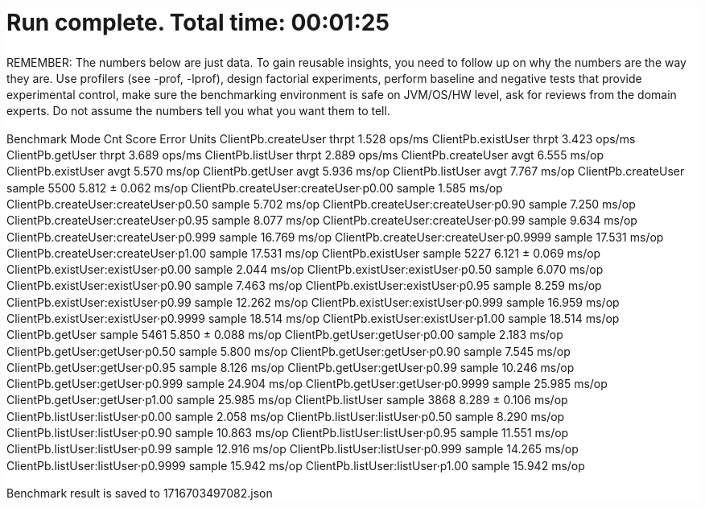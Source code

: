 # Run complete. Total time: 00:01:25

REMEMBER: The numbers below are just data. To gain reusable insights, you need to follow up on
why the numbers are the way they are. Use profilers (see -prof, -lprof), design factorial
experiments, perform baseline and negative tests that provide experimental control, make sure
the benchmarking environment is safe on JVM/OS/HW level, ask for reviews from the domain experts.
Do not assume the numbers tell you what you want them to tell.

Benchmark                                 Mode   Cnt   Score   Error   Units
ClientPb.createUser                      thrpt         1.528          ops/ms
ClientPb.existUser                       thrpt         3.423          ops/ms
ClientPb.getUser                         thrpt         3.689          ops/ms
ClientPb.listUser                        thrpt         2.889          ops/ms
ClientPb.createUser                       avgt         6.555           ms/op
ClientPb.existUser                        avgt         5.570           ms/op
ClientPb.getUser                          avgt         5.936           ms/op
ClientPb.listUser                         avgt         7.767           ms/op
ClientPb.createUser                     sample  5500   5.812 ± 0.062   ms/op
ClientPb.createUser:createUser·p0.00    sample         1.585           ms/op
ClientPb.createUser:createUser·p0.50    sample         5.702           ms/op
ClientPb.createUser:createUser·p0.90    sample         7.250           ms/op
ClientPb.createUser:createUser·p0.95    sample         8.077           ms/op
ClientPb.createUser:createUser·p0.99    sample         9.634           ms/op
ClientPb.createUser:createUser·p0.999   sample        16.769           ms/op
ClientPb.createUser:createUser·p0.9999  sample        17.531           ms/op
ClientPb.createUser:createUser·p1.00    sample        17.531           ms/op
ClientPb.existUser                      sample  5227   6.121 ± 0.069   ms/op
ClientPb.existUser:existUser·p0.00      sample         2.044           ms/op
ClientPb.existUser:existUser·p0.50      sample         6.070           ms/op
ClientPb.existUser:existUser·p0.90      sample         7.463           ms/op
ClientPb.existUser:existUser·p0.95      sample         8.259           ms/op
ClientPb.existUser:existUser·p0.99      sample        12.262           ms/op
ClientPb.existUser:existUser·p0.999     sample        16.959           ms/op
ClientPb.existUser:existUser·p0.9999    sample        18.514           ms/op
ClientPb.existUser:existUser·p1.00      sample        18.514           ms/op
ClientPb.getUser                        sample  5461   5.850 ± 0.088   ms/op
ClientPb.getUser:getUser·p0.00          sample         2.183           ms/op
ClientPb.getUser:getUser·p0.50          sample         5.800           ms/op
ClientPb.getUser:getUser·p0.90          sample         7.545           ms/op
ClientPb.getUser:getUser·p0.95          sample         8.126           ms/op
ClientPb.getUser:getUser·p0.99          sample        10.246           ms/op
ClientPb.getUser:getUser·p0.999         sample        24.904           ms/op
ClientPb.getUser:getUser·p0.9999        sample        25.985           ms/op
ClientPb.getUser:getUser·p1.00          sample        25.985           ms/op
ClientPb.listUser                       sample  3868   8.289 ± 0.106   ms/op
ClientPb.listUser:listUser·p0.00        sample         2.058           ms/op
ClientPb.listUser:listUser·p0.50        sample         8.290           ms/op
ClientPb.listUser:listUser·p0.90        sample        10.863           ms/op
ClientPb.listUser:listUser·p0.95        sample        11.551           ms/op
ClientPb.listUser:listUser·p0.99        sample        12.916           ms/op
ClientPb.listUser:listUser·p0.999       sample        14.265           ms/op
ClientPb.listUser:listUser·p0.9999      sample        15.942           ms/op
ClientPb.listUser:listUser·p1.00        sample        15.942           ms/op

Benchmark result is saved to 1716703497082.json
